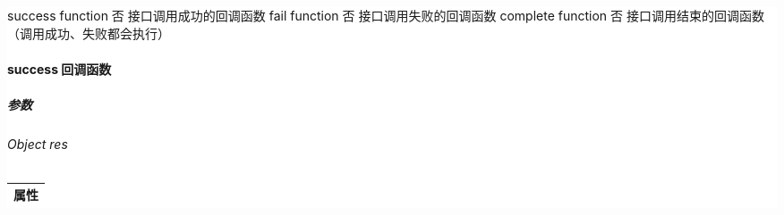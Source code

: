 </tr>

<tr>

<td>success</td>

<td>function</td>

<td></td>

<td>否</td>

<td>接口调用成功的回调函数</td>

<td></td>

</tr>

<tr>

<td>fail</td>

<td>function</td>

<td></td>

<td>否</td>

<td>接口调用失败的回调函数</td>

<td></td>

</tr>

<tr>

<td>complete</td>

<td>function</td>

<td></td>

<td>否</td>

<td>接口调用结束的回调函数（调用成功、失败都会执行）</td>

</tr>

</tbody>

</table>

#### success 回调函数

##### 参数

###### Object res

<table>

<thead>

<tr>

<th>属性</th>
